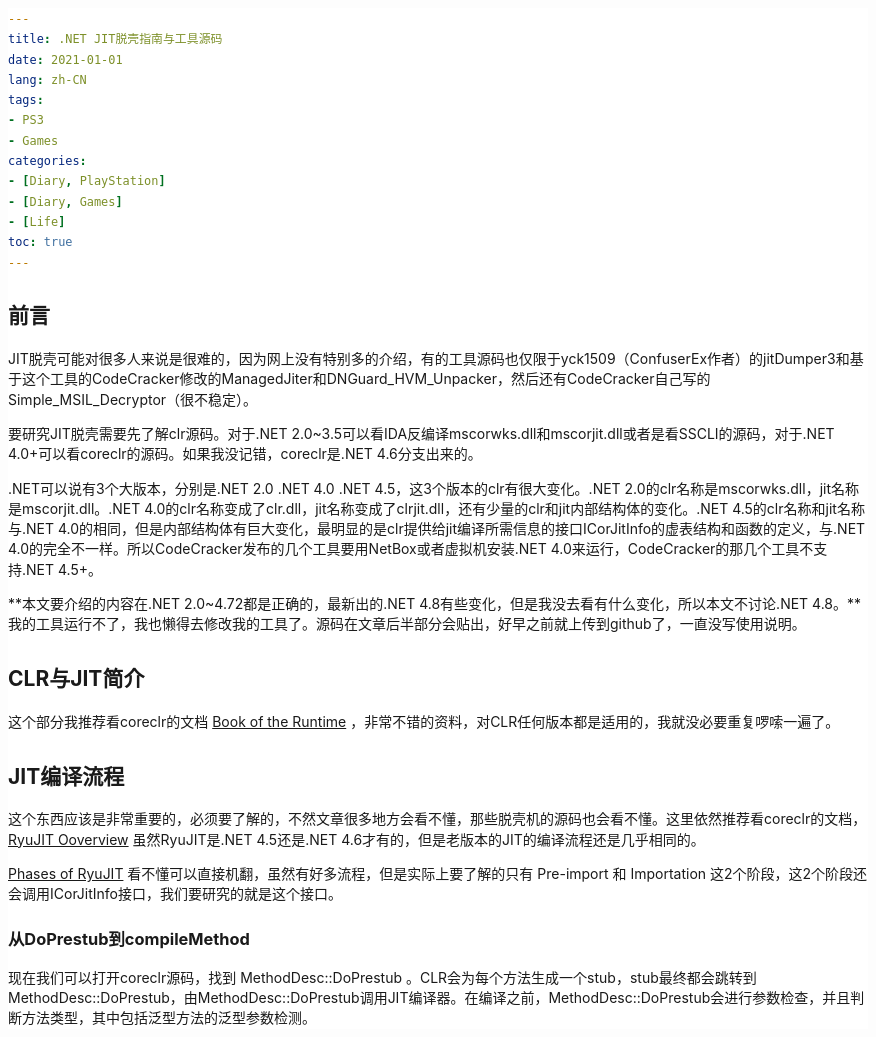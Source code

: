 ```yaml
---
title: .NET JIT脱壳指南与工具源码
date: 2021-01-01
lang: zh-CN
tags:
- PS3
- Games
categories:
- [Diary, PlayStation]
- [Diary, Games]
- [Life]
toc: true
---
```


## 前言

JIT脱壳可能对很多人来说是很难的，因为网上没有特别多的介绍，有的工具源码也仅限于yck1509（ConfuserEx作者）的jitDumper3和基于这个工具的CodeCracker修改的ManagedJiter和DNGuard_HVM_Unpacker，然后还有CodeCracker自己写的Simple_MSIL_Decryptor（很不稳定）。

要研究JIT脱壳需要先了解clr源码。对于.NET 2.0~3.5可以看IDA反编译mscorwks.dll和mscorjit.dll或者是看SSCLI的源码，对于.NET 4.0+可以看coreclr的源码。如果我没记错，coreclr是.NET 4.6分支出来的。

.NET可以说有3个大版本，分别是.NET 2.0 .NET 4.0 .NET 4.5，这3个版本的clr有很大变化。.NET 2.0的clr名称是mscorwks.dll，jit名称是mscorjit.dll。.NET 4.0的clr名称变成了clr.dll，jit名称变成了clrjit.dll，还有少量的clr和jit内部结构体的变化。.NET 4.5的clr名称和jit名称与.NET 4.0的相同，但是内部结构体有巨大变化，最明显的是clr提供给jit编译所需信息的接口ICorJitInfo的虚表结构和函数的定义，与.NET 4.0的完全不一样。所以CodeCracker发布的几个工具要用NetBox或者虚拟机安装.NET 4.0来运行，CodeCracker的那几个工具不支持.NET 4.5+。

**本文要介绍的内容在.NET 2.0~4.72都是正确的，最新出的.NET 4.8有些变化，但是我没去看有什么变化，所以本文不讨论.NET 4.8。**我的工具运行不了，我也懒得去修改我的工具了。源码在文章后半部分会贴出，好早之前就上传到github了，一直没写使用说明。



## CLR与JIT简介

这个部分我推荐看coreclr的文档 [Book of the Runtime](https://github.com/dotnet/coreclr/blob/master/Documentation/botr/README.md) ，非常不错的资料，对CLR任何版本都是适用的，我就没必要重复啰嗦一遍了。

## JIT编译流程

这个东西应该是非常重要的，必须要了解的，不然文章很多地方会看不懂，那些脱壳机的源码也会看不懂。这里依然推荐看coreclr的文档，[RyuJIT Ooverview](https://github.com/dotnet/coreclr/blob/master/Documentation/botr/ryujit-overview.md) 虽然RyuJIT是.NET 4.5还是.NET 4.6才有的，但是老版本的JIT的编译流程还是几乎相同的。

[Phases of RyuJIT](https://github.com/dotnet/coreclr/blob/master/Documentation/botr/ryujit-overview.md#phases-of-ryujit) 看不懂可以直接机翻，虽然有好多流程，但是实际上要了解的只有 Pre-import 和 Importation 这2个阶段，这2个阶段还会调用ICorJitInfo接口，我们要研究的就是这个接口。

### 从DoPrestub到compileMethod

现在我们可以打开coreclr源码，找到 MethodDesc::DoPrestub 。CLR会为每个方法生成一个stub，stub最终都会跳转到MethodDesc::DoPrestub，由MethodDesc::DoPrestub调用JIT编译器。在编译之前，MethodDesc::DoPrestub会进行参数检查，并且判断方法类型，其中包括泛型方法的泛型参数检测。
